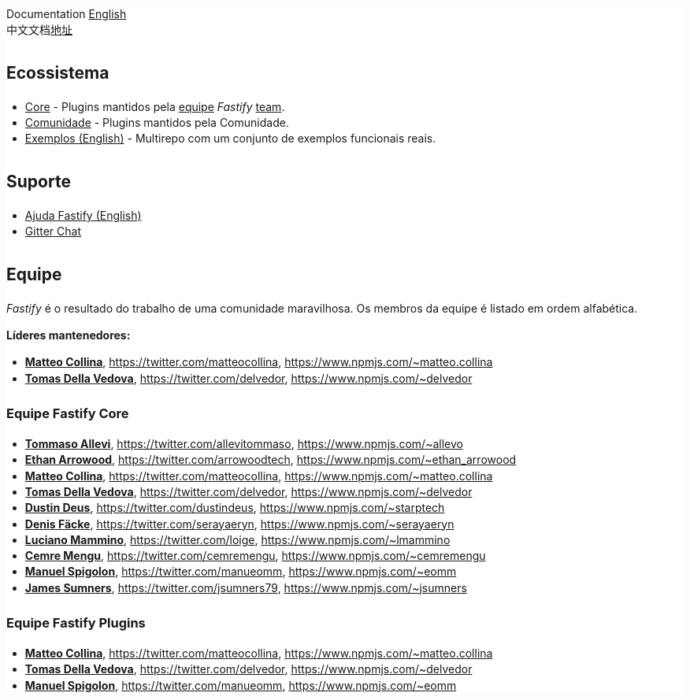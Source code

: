 Documentation [English](https://github.com/fastify/fastify/blob/main/README.md)  
中文文档[地址](https://github.com/fastify/docs-chinese/blob/main/README.md)

## Ecossistema
- [Core](https://github.com/fastify/docs-portuguese/blob/main/docs/Ecosystem.md#core) - Plugins mantidos pela [equipe](#equipe) _Fastify_ [team](#team).
- [Comunidade](https://github.com/fastify/docs-portuguese/blob/main/docs/Ecosystem.md#comunidade) - Plugins mantidos pela Comunidade.
- [Exemplos (English)](https://github.com/fastify/example) - Multirepo com um conjunto de exemplos funcionais reais.

## Suporte
- [Ajuda Fastify (English)](https://github.com/fastify/help)
- [Gitter Chat](https://gitter.im/fastify)

## Equipe

_Fastify_ é o resultado do trabalho de uma comunidade maravilhosa.
Os membros da equipe é listado em ordem alfabética.

**Líderes mantenedores:**
* [__Matteo Collina__](https://github.com/mcollina), <https://twitter.com/matteocollina>, <https://www.npmjs.com/~matteo.collina>
* [__Tomas Della Vedova__](https://github.com/delvedor), <https://twitter.com/delvedor>, <https://www.npmjs.com/~delvedor>

### Equipe Fastify Core
* [__Tommaso Allevi__](https://github.com/allevo), <https://twitter.com/allevitommaso>, <https://www.npmjs.com/~allevo>
* [__Ethan Arrowood__](https://github.com/Ethan-Arrowood/), <https://twitter.com/arrowoodtech>, <https://www.npmjs.com/~ethan_arrowood>
* [__Matteo Collina__](https://github.com/mcollina), <https://twitter.com/matteocollina>, <https://www.npmjs.com/~matteo.collina>
* [__Tomas Della Vedova__](https://github.com/delvedor), <https://twitter.com/delvedor>, <https://www.npmjs.com/~delvedor>
* [__Dustin Deus__](https://github.com/StarpTech), <https://twitter.com/dustindeus>, <https://www.npmjs.com/~starptech>
* [__Denis Fäcke__](https://github.com/SerayaEryn), <https://twitter.com/serayaeryn>, <https://www.npmjs.com/~serayaeryn>
* [__Luciano Mammino__](https://github.com/lmammino), <https://twitter.com/loige>, <https://www.npmjs.com/~lmammino>
* [__Cemre Mengu__](https://github.com/cemremengu), <https://twitter.com/cemremengu>, <https://www.npmjs.com/~cemremengu>
* [__Manuel Spigolon__](https://github.com/eomm), <https://twitter.com/manueomm>, <https://www.npmjs.com/~eomm>
* [__James Sumners__](https://github.com/jsumners), <https://twitter.com/jsumners79>, <https://www.npmjs.com/~jsumners>

### Equipe Fastify Plugins
* [__Matteo Collina__](https://github.com/mcollina), <https://twitter.com/matteocollina>, <https://www.npmjs.com/~matteo.collina>
* [__Tomas Della Vedova__](https://github.com/delvedor), <https://twitter.com/delvedor>, <https://www.npmjs.com/~delvedor>
* [__Manuel Spigolon__](https://github.com/eomm), <https://twitter.com/manueomm>, <https://www.npmjs.com/~eomm>
